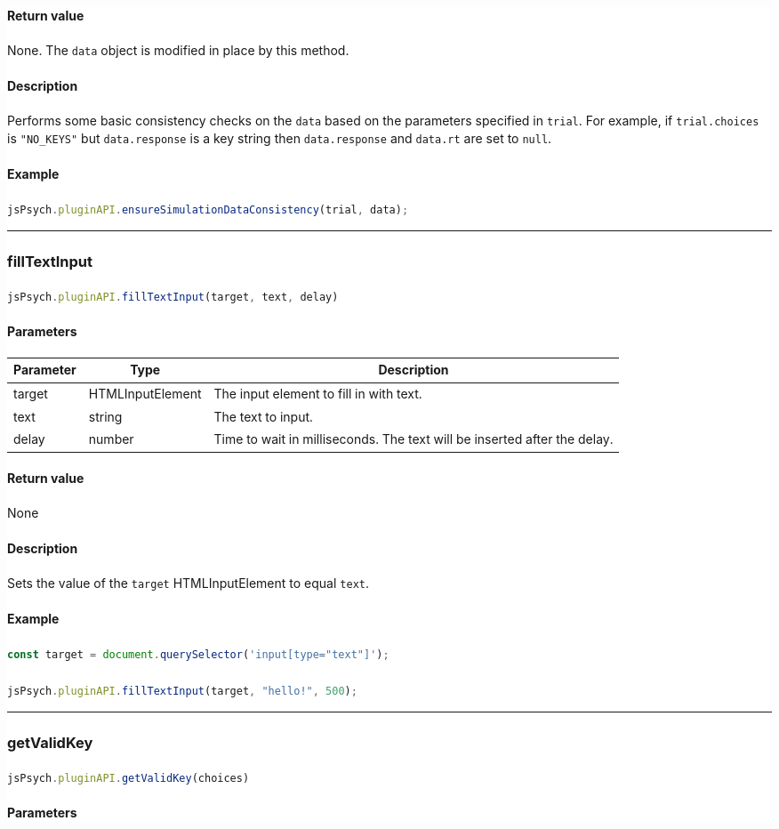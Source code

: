 #### Return value

None. The `data` object is modified in place by this method.

#### Description

Performs some basic consistency checks on the `data` based on the parameters specified in `trial`. For example, if `trial.choices` is `"NO_KEYS"` but `data.response` is a key string then `data.response` and `data.rt` are set to `null`.

#### Example

```javascript
jsPsych.pluginAPI.ensureSimulationDataConsistency(trial, data);
```

---

### fillTextInput

```javascript
jsPsych.pluginAPI.fillTextInput(target, text, delay)
```

#### Parameters

Parameter | Type | Description
----------|------|------------
target | HTMLInputElement | The input element to fill in with text.
text | string | The text to input.
delay | number | Time to wait in milliseconds. The text will be inserted after the delay.

#### Return value

None

#### Description

Sets the value of the `target` HTMLInputElement to equal `text`. 

#### Example

```javascript
const target = document.querySelector('input[type="text"]');

jsPsych.pluginAPI.fillTextInput(target, "hello!", 500);
```

---

### getValidKey

```javascript
jsPsych.pluginAPI.getValidKey(choices)
```

#### Parameters
